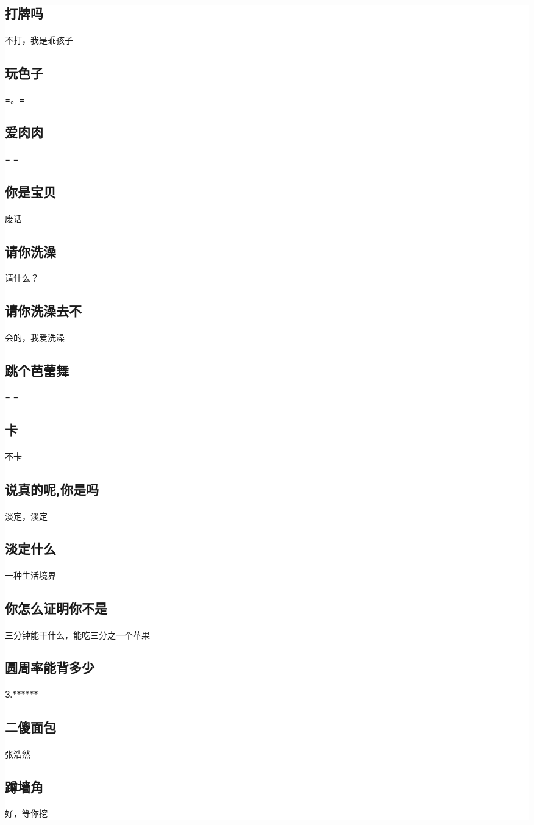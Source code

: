 ## 打牌吗
不打，我是乖孩子

## 玩色子
=。=

## 爱肉肉
= =

## 你是宝贝
废话

## 请你洗澡
请什么？

## 请你洗澡去不
会的，我爱洗澡

## 跳个芭蕾舞
= =

## 卡
不卡

## 说真的呢,你是吗
淡定，淡定

## 淡定什么
一种生活境界

## 你怎么证明你不是
三分钟能干什么，能吃三分之一个苹果

## 圆周率能背多少
3.******

## 二傻面包
张浩然

## 蹲墙角
好，等你挖
